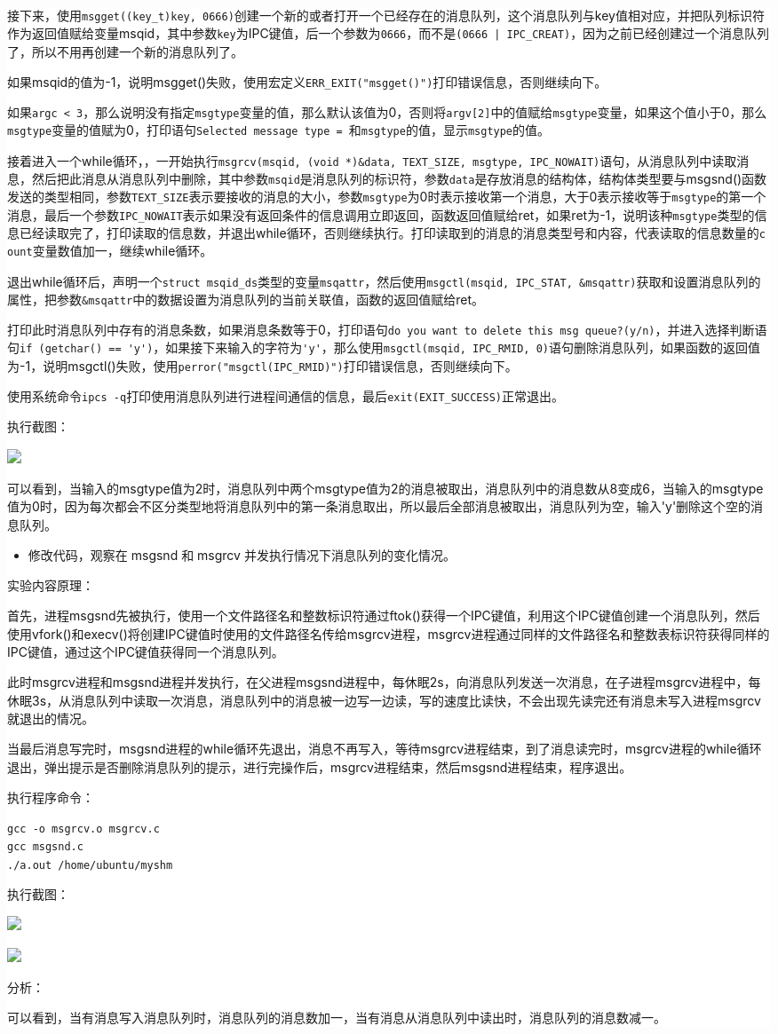 接下来，使用```msgget((key_t)key, 0666)```创建一个新的或者打开一个已经存在的消息队列，这个消息队列与key值相对应，并把队列标识符作为返回值赋给变量msqid，其中参数```key```为IPC键值，后一个参数为```0666```，而不是```(0666 | IPC_CREAT)```，因为之前已经创建过一个消息队列了，所以不用再创建一个新的消息队列了。

如果msqid的值为-1，说明msgget()失败，使用宏定义```ERR_EXIT("msgget()")```打印错误信息，否则继续向下。

如果```argc < 3```，那么说明没有指定```msgtype```变量的值，那么默认该值为0，否则将```argv[2]```中的值赋给```msgtype```变量，如果这个值小于0，那么```msgtype```变量的值赋为0，打印语句```Selected message type = ```和```msgtype```的值，显示```msgtype```的值。

接着进入一个while循环，，一开始执行```msgrcv(msqid, (void *)&data, TEXT_SIZE, msgtype, IPC_NOWAIT)```语句，从消息队列中读取消息，然后把此消息从消息队列中删除，其中参数```msqid```是消息队列的标识符，参数```data```是存放消息的结构体，结构体类型要与msgsnd()函数发送的类型相同，参数```TEXT_SIZE```表示要接收的消息的大小，参数```msgtype```为0时表示接收第一个消息，大于0表示接收等于```msgtype```的第一个消息，最后一个参数```IPC_NOWAIT```表示如果没有返回条件的信息调用立即返回，函数返回值赋给ret，如果ret为-1，说明该种```msgtype```类型的信息已经读取完了，打印读取的信息数，并退出while循环，否则继续执行。打印读取到的消息的消息类型号和内容，代表读取的信息数量的```count```变量数值加一，继续while循环。

退出while循环后，声明一个```struct msqid_ds```类型的变量```msqattr```，然后使用```msgctl(msqid, IPC_STAT, &msqattr)```获取和设置消息队列的属性，把参数```&msqattr```中的数据设置为消息队列的当前关联值，函数的返回值赋给ret。

打印此时消息队列中存有的消息条数，如果消息条数等于0，打印语句```do you want to delete this msg queue?(y/n)```，并进入选择判断语句```if (getchar() == 'y')```，如果接下来输入的字符为```'y'```，那么使用```msgctl(msqid, IPC_RMID, 0)```语句删除消息队列，如果函数的返回值为-1，说明msgctl()失败，使用```perror("msgctl(IPC_RMID)")```打印错误信息，否则继续向下。

使用系统命令```ipcs -q```打印使用消息队列进行进程间通信的信息，最后```exit(EXIT_SUCCESS)```正常退出。

执行截图：

![](http://stugeek.gitee.io/operating-system/Labwork8-pictures/2.png)

可以看到，当输入的msgtype值为2时，消息队列中两个msgtype值为2的消息被取出，消息队列中的消息数从8变成6，当输入的msgtype值为0时，因为每次都会不区分类型地将消息队列中的第一条消息取出，所以最后全部消息被取出，消息队列为空，输入'y'删除这个空的消息队列。

+ 修改代码，观察在 msgsnd 和 msgrcv 并发执行情况下消息队列的变化情况。

实验内容原理：

首先，进程msgsnd先被执行，使用一个文件路径名和整数标识符通过ftok()获得一个IPC键值，利用这个IPC键值创建一个消息队列，然后使用vfork()和execv()将创建IPC键值时使用的文件路径名传给msgrcv进程，msgrcv进程通过同样的文件路径名和整数表标识符获得同样的IPC键值，通过这个IPC键值获得同一个消息队列。

此时msgrcv进程和msgsnd进程并发执行，在父进程msgsnd进程中，每休眠2s，向消息队列发送一次消息，在子进程msgrcv进程中，每休眠3s，从消息队列中读取一次消息，消息队列中的消息被一边写一边读，写的速度比读快，不会出现先读完还有消息未写入进程msgrcv就退出的情况。

当最后消息写完时，msgsnd进程的while循环先退出，消息不再写入，等待msgrcv进程结束，到了消息读完时，msgrcv进程的while循环退出，弹出提示是否删除消息队列的提示，进行完操作后，msgrcv进程结束，然后msgsnd进程结束，程序退出。

执行程序命令：

    gcc -o msgrcv.o msgrcv.c
    gcc msgsnd.c
    ./a.out /home/ubuntu/myshm

执行截图：

![](http://stugeek.gitee.io/operating-system/Labwork8-pictures/3.png)

![](http://stugeek.gitee.io/operating-system/Labwork8-pictures/4.png)

分析：

可以看到，当有消息写入消息队列时，消息队列的消息数加一，当有消息从消息队列中读出时，消息队列的消息数减一。
